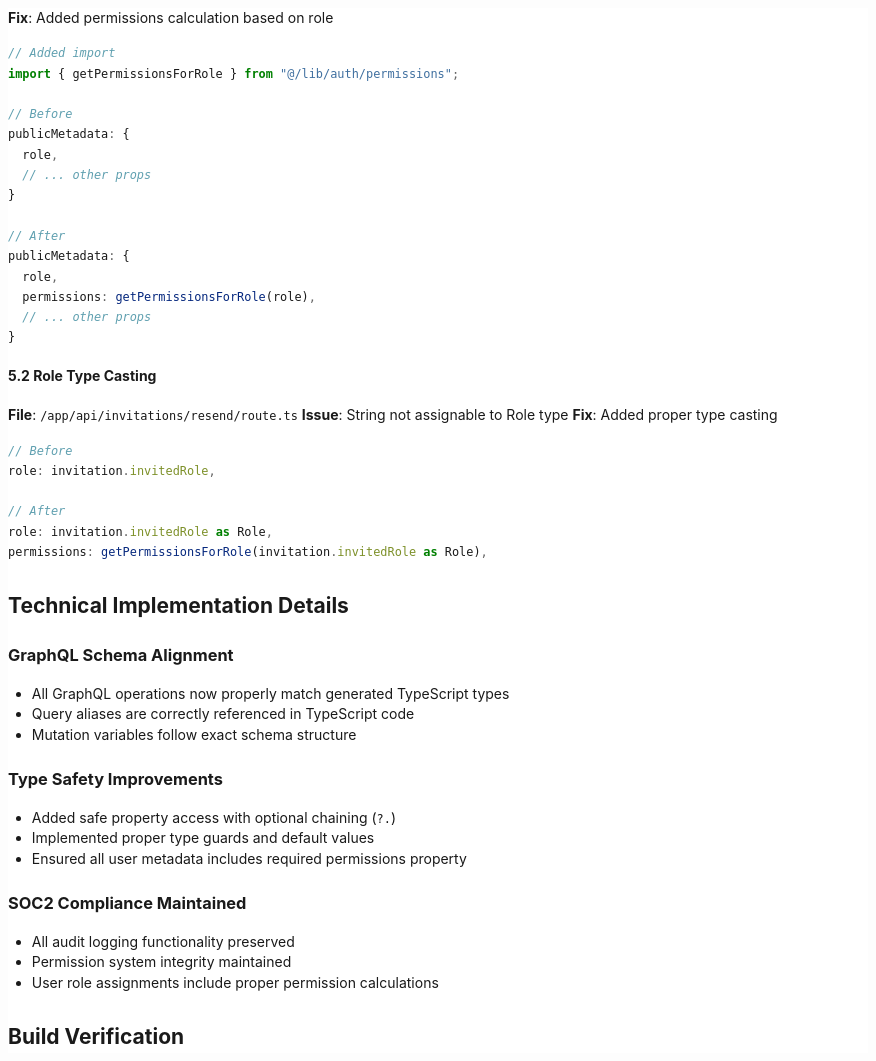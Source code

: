 **Fix**: Added permissions calculation based on role
```typescript
// Added import
import { getPermissionsForRole } from "@/lib/auth/permissions";

// Before
publicMetadata: {
  role,
  // ... other props
}

// After
publicMetadata: {
  role,
  permissions: getPermissionsForRole(role),
  // ... other props
}
```

#### 5.2 Role Type Casting
**File**: `/app/api/invitations/resend/route.ts`
**Issue**: String not assignable to Role type
**Fix**: Added proper type casting
```typescript
// Before
role: invitation.invitedRole,

// After  
role: invitation.invitedRole as Role,
permissions: getPermissionsForRole(invitation.invitedRole as Role),
```

## Technical Implementation Details

### GraphQL Schema Alignment
- All GraphQL operations now properly match generated TypeScript types
- Query aliases are correctly referenced in TypeScript code
- Mutation variables follow exact schema structure

### Type Safety Improvements
- Added safe property access with optional chaining (`?.`)
- Implemented proper type guards and default values
- Ensured all user metadata includes required permissions property

### SOC2 Compliance Maintained
- All audit logging functionality preserved
- Permission system integrity maintained
- User role assignments include proper permission calculations

## Build Verification
